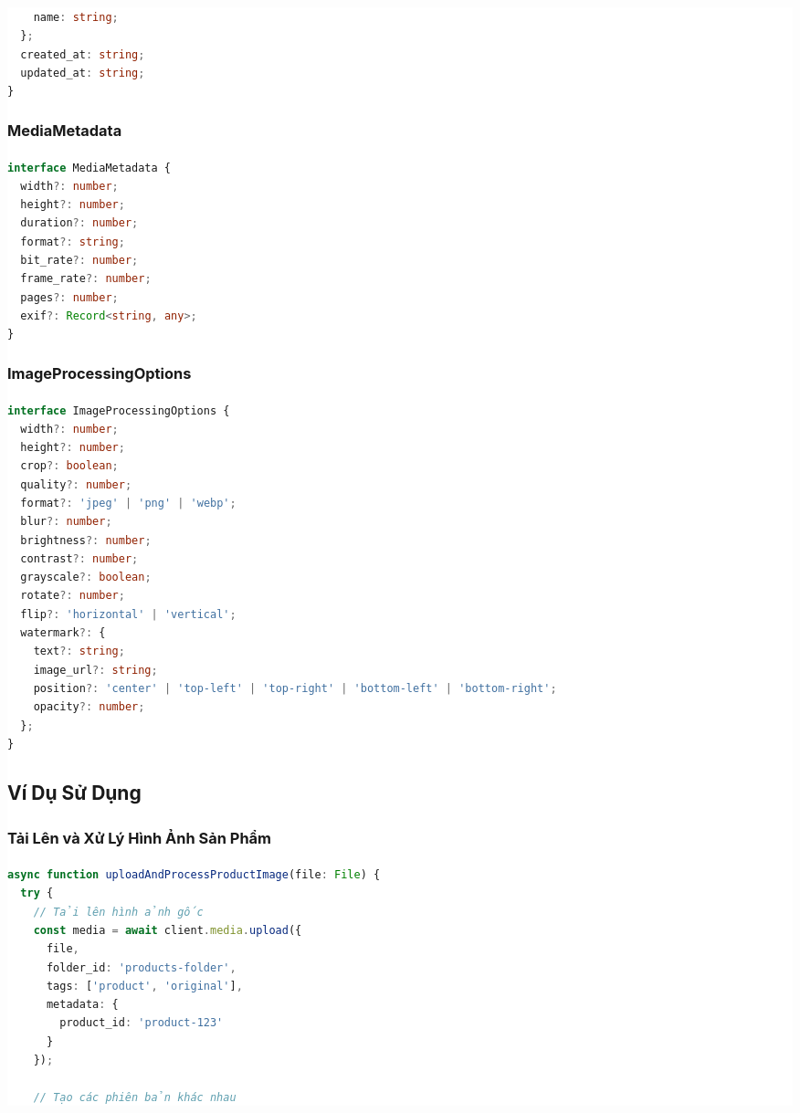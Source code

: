 ```typescript
    name: string;
  };
  created_at: string;
  updated_at: string;
}
```

### MediaMetadata

```typescript
interface MediaMetadata {
  width?: number;
  height?: number;
  duration?: number;
  format?: string;
  bit_rate?: number;
  frame_rate?: number;
  pages?: number;
  exif?: Record<string, any>;
}
```

### ImageProcessingOptions

```typescript
interface ImageProcessingOptions {
  width?: number;
  height?: number;
  crop?: boolean;
  quality?: number;
  format?: 'jpeg' | 'png' | 'webp';
  blur?: number;
  brightness?: number;
  contrast?: number;
  grayscale?: boolean;
  rotate?: number;
  flip?: 'horizontal' | 'vertical';
  watermark?: {
    text?: string;
    image_url?: string;
    position?: 'center' | 'top-left' | 'top-right' | 'bottom-left' | 'bottom-right';
    opacity?: number;
  };
}
```

## Ví Dụ Sử Dụng

### Tải Lên và Xử Lý Hình Ảnh Sản Phẩm

```typescript
async function uploadAndProcessProductImage(file: File) {
  try {
    // Tải lên hình ảnh gốc
    const media = await client.media.upload({
      file,
      folder_id: 'products-folder',
      tags: ['product', 'original'],
      metadata: {
        product_id: 'product-123'
      }
    });

    // Tạo các phiên bản khác nhau
```